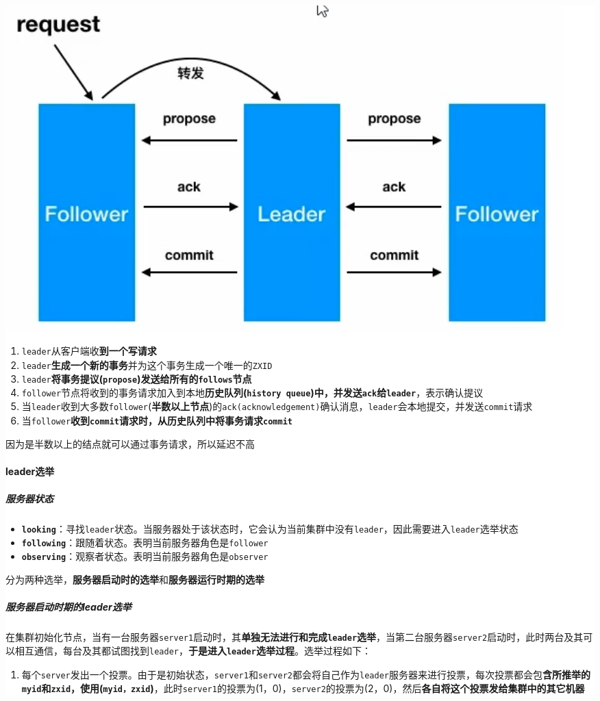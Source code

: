 ![zookeeper-8](assets/zookeeper-8.png)

1. `leader`从客户端收**到一个写请求**
2. `leader`**生成一个新的事务**并为这个事务生成一个唯一的`ZXID`
3. `leader`**将事务提议(`propose`)发送给所有的`follows`节点**
4. `follower`节点将收到的事务请求加入到本地**历史队列(`history queue`)中，并发送`ack`给`leader`**，表示确认提议
5. 当`leader`收到大多数`follower`(**半数以上节点**)的`ack(acknowledgement)`确认消息，`leader`会本地提交，并发送`commit`请求
6. 当`follower`**收到`commit`请求时，从历史队列中将事务请求`commit`**

因为是半数以上的结点就可以通过事务请求，所以延迟不高



#### leader选举

##### **服务器状态**

- **`looking`**：寻找`leader`状态。当服务器处于该状态时，它会认为当前集群中没有`leader`，因此需要进入`leader`选举状态
- **`following`**：跟随着状态。表明当前服务器角色是`follower`
- **`observing`**：观察者状态。表明当前服务器角色是`observer`

分为两种选举，**服务器启动时的选举**和**服务器运行时期的选举**

##### **服务器启动时期的leader选举**

在集群初始化节点，当有一台服务器`server1`启动时，其**单独无法进行和完成`leader`选举**，当第二台服务器`server2`启动时，此时两台及其可以相互通信，每台及其都试图找到`leader`，**于是进入`leader`选举过程**。选举过程如下：

1. 每个`server`发出一个投票。由于是初始状态，`server1`和`server2`都会将自己作为`leader`服务器来进行投票，每次投票都会包**含所推举的`myid`和`zxid`，使用(`myid，zxid`)**，此时`server1`的投票为(1，0)，`server2`的投票为(2，0)，然后**各自将这个投票发给集群中的其它机器**
